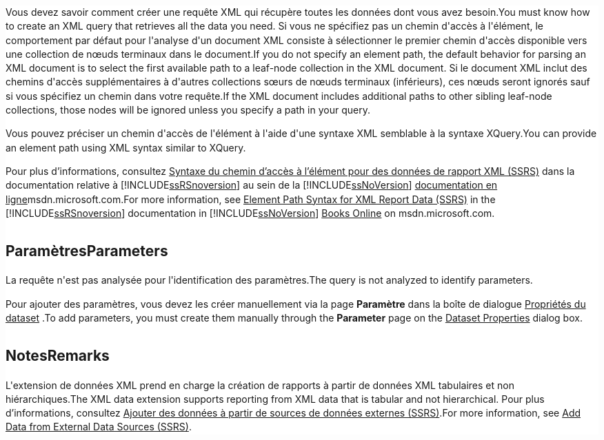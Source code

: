  <span data-ttu-id="888cf-179">Vous devez savoir comment créer une requête XML qui récupère toutes les données dont vous avez besoin.</span><span class="sxs-lookup"><span data-stu-id="888cf-179">You must know how to create an XML query that retrieves all the data you need.</span></span> <span data-ttu-id="888cf-180">Si vous ne spécifiez pas un chemin d'accès à l'élément, le comportement par défaut pour l'analyse d'un document XML consiste à sélectionner le premier chemin d'accès disponible vers une collection de nœuds terminaux dans le document.</span><span class="sxs-lookup"><span data-stu-id="888cf-180">If you do not specify an element path, the default behavior for parsing an XML document is to select the first available path to a leaf-node collection in the XML document.</span></span> <span data-ttu-id="888cf-181">Si le document XML inclut des chemins d'accès supplémentaires à d'autres collections sœurs de nœuds terminaux (inférieurs), ces nœuds seront ignorés sauf si vous spécifiez un chemin dans votre requête.</span><span class="sxs-lookup"><span data-stu-id="888cf-181">If the XML document includes additional paths to other sibling leaf-node collections, those nodes will be ignored unless you specify a path in your query.</span></span>  
  
 <span data-ttu-id="888cf-182">Vous pouvez préciser un chemin d'accès de l'élément à l'aide d'une syntaxe XML semblable à la syntaxe XQuery.</span><span class="sxs-lookup"><span data-stu-id="888cf-182">You can provide an element path using XML syntax similar to XQuery.</span></span>  
  
 <span data-ttu-id="888cf-183">Pour plus d’informations, consultez [Syntaxe du chemin d’accès à l’élément pour des données de rapport XML &#40;SSRS&#41;](element-path-syntax-for-xml-report-data-ssrs.md) dans la documentation relative à [!INCLUDE[ssRSnoversion](../../includes/ssrsnoversion-md.md)] au sein de la [!INCLUDE[ssNoVersion](../../includes/ssnoversion-md.md)] [documentation en ligne](https://go.microsoft.com/fwlink/?linkid=121312)msdn.microsoft.com.</span><span class="sxs-lookup"><span data-stu-id="888cf-183">For more information, see [Element Path Syntax for XML Report Data &#40;SSRS&#41;](element-path-syntax-for-xml-report-data-ssrs.md) in the [!INCLUDE[ssRSnoversion](../../includes/ssrsnoversion-md.md)] documentation in [!INCLUDE[ssNoVersion](../../includes/ssnoversion-md.md)] [Books Online](https://go.microsoft.com/fwlink/?linkid=121312) on msdn.microsoft.com.</span></span>  
  
##  <a name="parameters"></a><a name="Parameters"></a> <span data-ttu-id="888cf-184">Paramètres</span><span class="sxs-lookup"><span data-stu-id="888cf-184">Parameters</span></span>  
 <span data-ttu-id="888cf-185">La requête n'est pas analysée pour l'identification des paramètres.</span><span class="sxs-lookup"><span data-stu-id="888cf-185">The query is not analyzed to identify parameters.</span></span>  
  
 <span data-ttu-id="888cf-186">Pour ajouter des paramètres, vous devez les créer manuellement via la page **Paramètre** dans la boîte de dialogue [Propriétés du dataset](../dataset-properties-dialog-box-parameters-report-builder.md) .</span><span class="sxs-lookup"><span data-stu-id="888cf-186">To add parameters, you must create them manually through the **Parameter** page on the [Dataset Properties](../dataset-properties-dialog-box-parameters-report-builder.md) dialog box.</span></span>  
  
##  <a name="remarks"></a><a name="Remarks"></a> <span data-ttu-id="888cf-187">Notes</span><span class="sxs-lookup"><span data-stu-id="888cf-187">Remarks</span></span>  
 <span data-ttu-id="888cf-188">L'extension de données XML prend en charge la création de rapports à partir de données XML tabulaires et non hiérarchiques.</span><span class="sxs-lookup"><span data-stu-id="888cf-188">The XML data extension supports reporting from XML data that is tabular and not hierarchical.</span></span> <span data-ttu-id="888cf-189">Pour plus d’informations, consultez [Ajouter des données à partir de sources de données externes &#40;SSRS&#41;](add-data-from-external-data-sources-ssrs.md).</span><span class="sxs-lookup"><span data-stu-id="888cf-189">For more information, see [Add Data from External Data Sources &#40;SSRS&#41;](add-data-from-external-data-sources-ssrs.md).</span></span>  
  